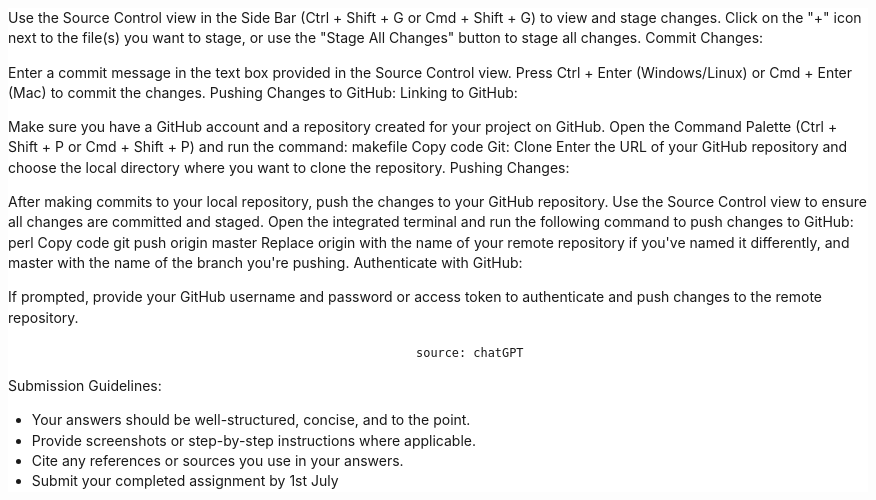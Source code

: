 Use the Source Control view in the Side Bar (Ctrl + Shift + G or Cmd + Shift + G) to view and stage changes.
Click on the "+" icon next to the file(s) you want to stage, or use the "Stage All Changes" button to stage all changes.
Commit Changes:

Enter a commit message in the text box provided in the Source Control view.
Press Ctrl + Enter (Windows/Linux) or Cmd + Enter (Mac) to commit the changes.
Pushing Changes to GitHub:
Linking to GitHub:

Make sure you have a GitHub account and a repository created for your project on GitHub.
Open the Command Palette (Ctrl + Shift + P or Cmd + Shift + P) and run the command:
makefile
Copy code
Git: Clone
Enter the URL of your GitHub repository and choose the local directory where you want to clone the repository.
Pushing Changes:

After making commits to your local repository, push the changes to your GitHub repository.
Use the Source Control view to ensure all changes are committed and staged.
Open the integrated terminal and run the following command to push changes to GitHub:
perl
Copy code
git push origin master
Replace origin with the name of your remote repository if you've named it differently, and master with the name of the branch you're pushing.
Authenticate with GitHub:

If prompted, provide your GitHub username and password or access token to authenticate and push changes to the remote repository. 

                                                             source: chatGPT

 Submission Guidelines:
- Your answers should be well-structured, concise, and to the point.
- Provide screenshots or step-by-step instructions where applicable.
- Cite any references or sources you use in your answers.
- Submit your completed assignment by 1st July 

